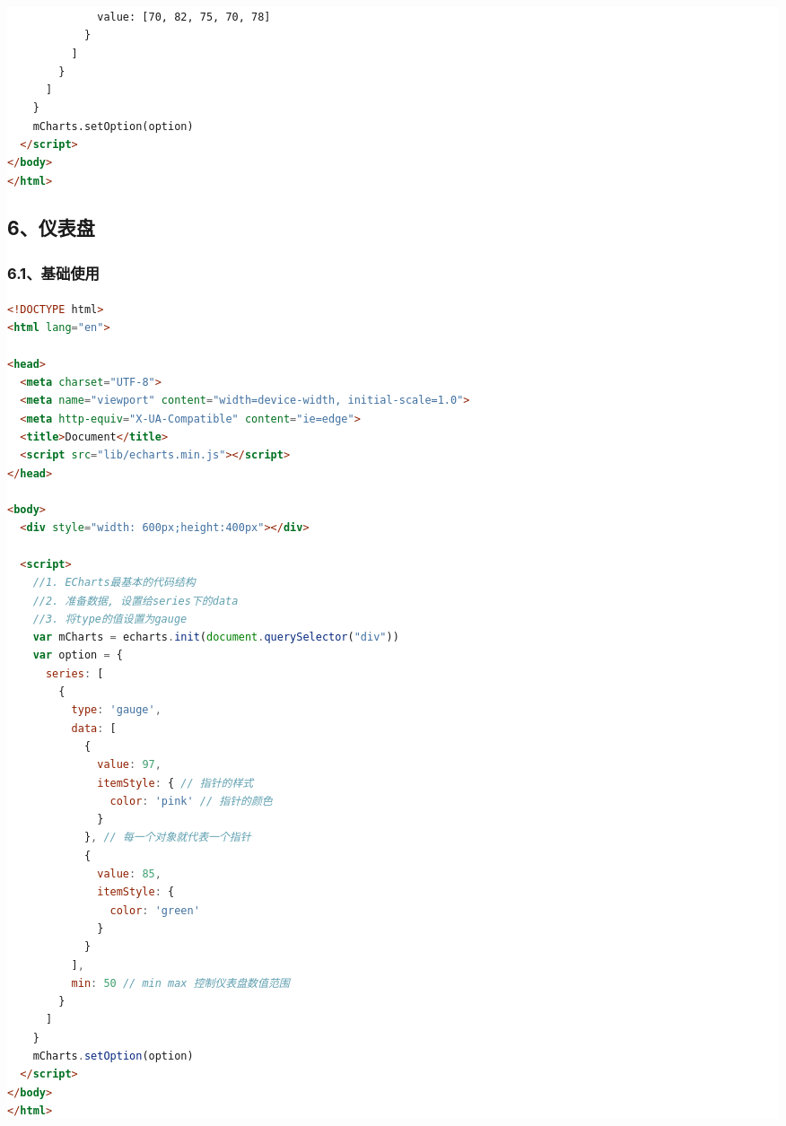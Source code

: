 ```html
              value: [70, 82, 75, 70, 78]
            }
          ]
        }
      ]
    }
    mCharts.setOption(option)
  </script>
</body>
</html>
```

## 6、仪表盘
### 6.1、基础使用

```html
<!DOCTYPE html>
<html lang="en">

<head>
  <meta charset="UTF-8">
  <meta name="viewport" content="width=device-width, initial-scale=1.0">
  <meta http-equiv="X-UA-Compatible" content="ie=edge">
  <title>Document</title>
  <script src="lib/echarts.min.js"></script>
</head>

<body>
  <div style="width: 600px;height:400px"></div>

  <script>
    //1. ECharts最基本的代码结构
    //2. 准备数据, 设置给series下的data
    //3. 将type的值设置为gauge
    var mCharts = echarts.init(document.querySelector("div"))
    var option = {
      series: [
        {
          type: 'gauge',
          data: [
            {
              value: 97,
              itemStyle: { // 指针的样式
                color: 'pink' // 指针的颜色
              }
            }, // 每一个对象就代表一个指针
            {
              value: 85,
              itemStyle: {
                color: 'green'
              }
            }
          ],
          min: 50 // min max 控制仪表盘数值范围
        }
      ]
    }
    mCharts.setOption(option)
  </script>
</body>
</html>
```
